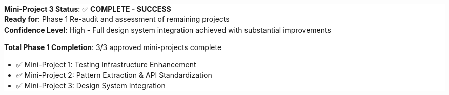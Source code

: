 **Mini-Project 3 Status**: ✅ **COMPLETE - SUCCESS**  
**Ready for**: Phase 1 Re-audit and assessment of remaining projects  
**Confidence Level**: High - Full design system integration achieved with substantial improvements

**Total Phase 1 Completion**: 3/3 approved mini-projects complete
- ✅ Mini-Project 1: Testing Infrastructure Enhancement
- ✅ Mini-Project 2: Pattern Extraction & API Standardization  
- ✅ Mini-Project 3: Design System Integration